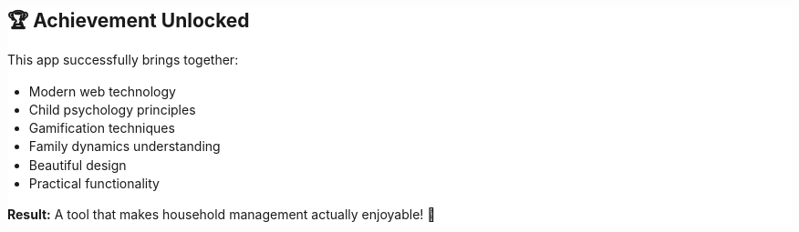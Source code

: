 ## 🏆 Achievement Unlocked

This app successfully brings together:
- Modern web technology
- Child psychology principles
- Gamification techniques
- Family dynamics understanding
- Beautiful design
- Practical functionality

**Result:** A tool that makes household management actually enjoyable! 🎉


